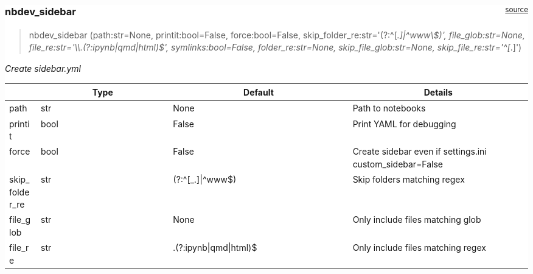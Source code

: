 <a
href="https://github.com/fastai/nbdev/blob/master/nbdev/quarto.py#L109"
target="_blank" style="float:right; font-size:smaller">source</a>

### nbdev_sidebar

>  nbdev_sidebar (path:str=None, printit:bool=False, force:bool=False,
>                     skip_folder_re:str='(?:^[_.]|^www\\$)',
>                     file_glob:str=None, file_re:str='\\.(?:ipynb|qmd|html)$',
>                     symlinks:bool=False, folder_re:str=None,
>                     skip_file_glob:str=None, skip_file_re:str='^[_.]')

*Create sidebar.yml*

<table>
<colgroup>
<col style="width: 6%" />
<col style="width: 25%" />
<col style="width: 34%" />
<col style="width: 34%" />
</colgroup>
<thead>
<tr>
<th></th>
<th><strong>Type</strong></th>
<th><strong>Default</strong></th>
<th><strong>Details</strong></th>
</tr>
</thead>
<tbody>
<tr>
<td>path</td>
<td>str</td>
<td>None</td>
<td>Path to notebooks</td>
</tr>
<tr>
<td>printit</td>
<td>bool</td>
<td>False</td>
<td>Print YAML for debugging</td>
</tr>
<tr>
<td>force</td>
<td>bool</td>
<td>False</td>
<td>Create sidebar even if settings.ini custom_sidebar=False</td>
</tr>
<tr>
<td>skip_folder_re</td>
<td>str</td>
<td>(?:^[_.]|^www$)</td>
<td>Skip folders matching regex</td>
</tr>
<tr>
<td>file_glob</td>
<td>str</td>
<td>None</td>
<td>Only include files matching glob</td>
</tr>
<tr>
<td>file_re</td>
<td>str</td>
<td>.(?:ipynb|qmd|html)$</td>
<td>Only include files matching regex</td>